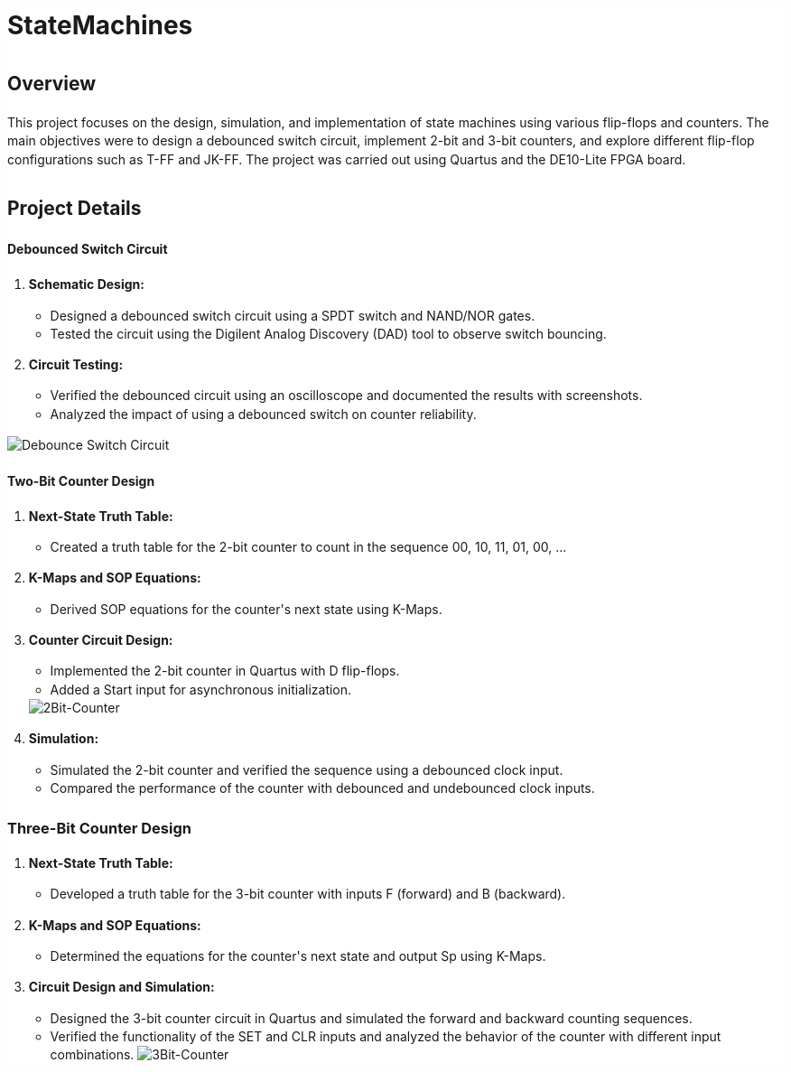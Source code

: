 # StateMachines

## Overview

This project focuses on the design, simulation, and implementation of state machines using various flip-flops and counters. The main objectives were to design a debounced switch circuit, implement 2-bit and 3-bit counters, and explore different flip-flop configurations such as T-FF and JK-FF. The project was carried out using Quartus and the DE10-Lite FPGA board.

## Project Details

#### Debounced Switch Circuit

1. **Schematic Design:**
   - Designed a debounced switch circuit using a SPDT switch and NAND/NOR gates.
   - Tested the circuit using the Digilent Analog Discovery (DAD) tool to observe switch bouncing.
   
2. **Circuit Testing:**
   - Verified the debounced circuit using an oscilloscope and documented the results with screenshots.
   - Analyzed the impact of using a debounced switch on counter reliability.
  <img width="676" alt="Debounce Switch Circuit" src="https://github.com/user-attachments/assets/7d9dcaed-b632-40f0-8599-2ab731627ea0">


#### Two-Bit Counter Design

1. **Next-State Truth Table:**
   - Created a truth table for the 2-bit counter to count in the sequence 00, 10, 11, 01, 00, …
   
2. **K-Maps and SOP Equations:**
   - Derived SOP equations for the counter's next state using K-Maps.
   
3. **Counter Circuit Design:**
   - Implemented the 2-bit counter in Quartus with D flip-flops.
   - Added a Start input for asynchronous initialization.
    <img width="957" alt="2Bit-Counter" src="https://github.com/user-attachments/assets/835f892a-f9ec-4fa8-a297-504fb74a6ed2">

   
4. **Simulation:**
   - Simulated the 2-bit counter and verified the sequence using a debounced clock input.
   - Compared the performance of the counter with debounced and undebounced clock inputs.

### Three-Bit Counter Design

1. **Next-State Truth Table:**
   - Developed a truth table for the 3-bit counter with inputs F (forward) and B (backward).

2. **K-Maps and SOP Equations:**
   - Determined the equations for the counter's next state and output Sp using K-Maps.

3. **Circuit Design and Simulation:**
   - Designed the 3-bit counter circuit in Quartus and simulated the forward and backward counting sequences.
   - Verified the functionality of the SET and CLR inputs and analyzed the behavior of the counter with different input combinations.
     <img width="619" alt="3Bit-Counter" src="https://github.com/user-attachments/assets/9b39d07a-a880-41bc-9574-1636588a5b75">
